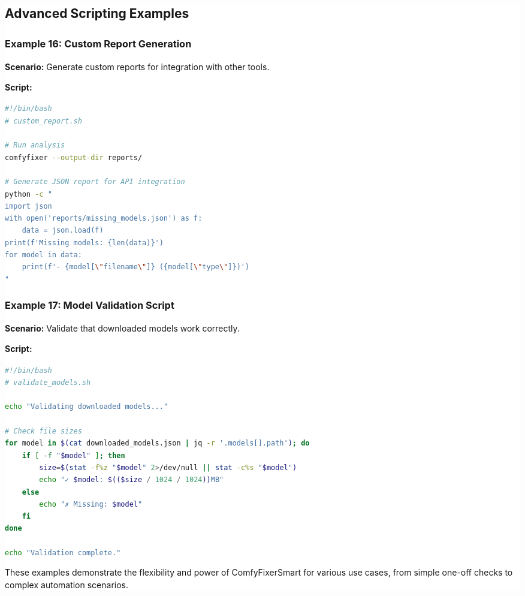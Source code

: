 ## Advanced Scripting Examples

### Example 16: Custom Report Generation

**Scenario:** Generate custom reports for integration with other tools.

**Script:**
```bash
#!/bin/bash
# custom_report.sh

# Run analysis
comfyfixer --output-dir reports/

# Generate JSON report for API integration
python -c "
import json
with open('reports/missing_models.json') as f:
    data = json.load(f)
print(f'Missing models: {len(data)}')
for model in data:
    print(f'- {model[\"filename\"]} ({model[\"type\"]})')
"
```

### Example 17: Model Validation Script

**Scenario:** Validate that downloaded models work correctly.

**Script:**
```bash
#!/bin/bash
# validate_models.sh

echo "Validating downloaded models..."

# Check file sizes
for model in $(cat downloaded_models.json | jq -r '.models[].path'); do
    if [ -f "$model" ]; then
        size=$(stat -f%z "$model" 2>/dev/null || stat -c%s "$model")
        echo "✓ $model: $(($size / 1024 / 1024))MB"
    else
        echo "✗ Missing: $model"
    fi
done

echo "Validation complete."
```

These examples demonstrate the flexibility and power of ComfyFixerSmart for various use cases, from simple one-off checks to complex automation scenarios.